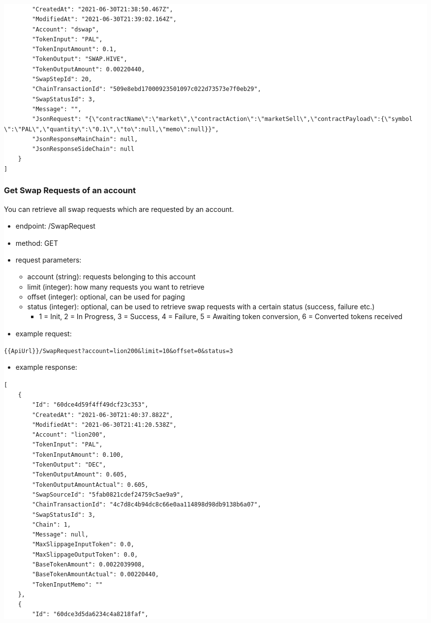 ```
        "CreatedAt": "2021-06-30T21:38:50.467Z",
        "ModifiedAt": "2021-06-30T21:39:02.164Z",
        "Account": "dswap",
        "TokenInput": "PAL",
        "TokenInputAmount": 0.1,
        "TokenOutput": "SWAP.HIVE",
        "TokenOutputAmount": 0.00220440,
        "SwapStepId": 20,
        "ChainTransactionId": "509e8ebd17000923501097c022d73573e7f0eb29",
        "SwapStatusId": 3,
        "Message": "",
        "JsonRequest": "{\"contractName\":\"market\",\"contractAction\":\"marketSell\",\"contractPayload\":{\"symbol\":\"PAL\",\"quantity\":\"0.1\",\"to\":null,\"memo\":null}}",
        "JsonResponseMainChain": null,
        "JsonResponseSideChain": null
    }
]
```

### Get Swap Requests of an account
You can retrieve all swap requests which are requested by an account. 

- endpoint: /SwapRequest
- method: GET

 - request parameters:
	- account (string): requests belonging to this account
	- limit (integer): how many requests you want to retrieve
	- offset (integer): optional, can be used for paging
	- status (integer): optional, can be used to retrieve swap requests with a certain status (success, failure etc.)
	  - 1 = Init, 2 = In Progress, 3 = Success, 4 = Failure, 5 = Awaiting token conversion, 6 = Converted tokens received

- example request: 
```
{{ApiUrl}}/SwapRequest?account=lion200&limit=10&offset=0&status=3
```

- example response:
```
[
    {
        "Id": "60dce4d59f4ff49dcf23c353",
        "CreatedAt": "2021-06-30T21:40:37.882Z",
        "ModifiedAt": "2021-06-30T21:41:20.538Z",
        "Account": "lion200",
        "TokenInput": "PAL",
        "TokenInputAmount": 0.100,
        "TokenOutput": "DEC",
        "TokenOutputAmount": 0.605,
        "TokenOutputAmountActual": 0.605,
        "SwapSourceId": "5fab0821cdef24759c5ae9a9",
        "ChainTransactionId": "4c7d8c4b94dc8c66e0aa114898d98db9138b6a07",
        "SwapStatusId": 3,
        "Chain": 1,
        "Message": null,
        "MaxSlippageInputToken": 0.0,
        "MaxSlippageOutputToken": 0.0,
        "BaseTokenAmount": 0.0022039908,
        "BaseTokenAmountActual": 0.00220440,
        "TokenInputMemo": ""
    },
    {
        "Id": "60dce3d5da6234c4a8218faf",
```
